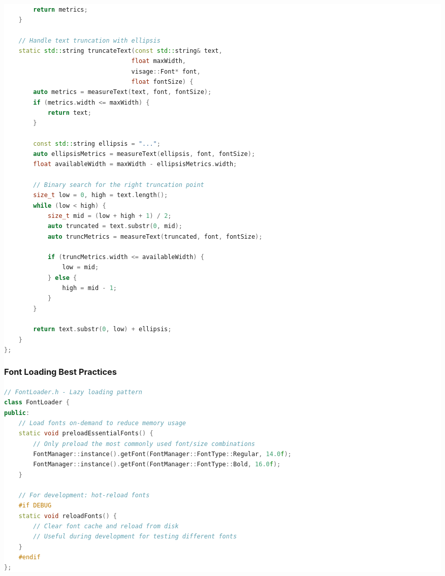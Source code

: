 ```cpp
        return metrics;
    }
    
    // Handle text truncation with ellipsis
    static std::string truncateText(const std::string& text,
                                   float maxWidth,
                                   visage::Font* font,
                                   float fontSize) {
        auto metrics = measureText(text, font, fontSize);
        if (metrics.width <= maxWidth) {
            return text;
        }
        
        const std::string ellipsis = "...";
        auto ellipsisMetrics = measureText(ellipsis, font, fontSize);
        float availableWidth = maxWidth - ellipsisMetrics.width;
        
        // Binary search for the right truncation point
        size_t low = 0, high = text.length();
        while (low < high) {
            size_t mid = (low + high + 1) / 2;
            auto truncated = text.substr(0, mid);
            auto truncMetrics = measureText(truncated, font, fontSize);
            
            if (truncMetrics.width <= availableWidth) {
                low = mid;
            } else {
                high = mid - 1;
            }
        }
        
        return text.substr(0, low) + ellipsis;
    }
};
```

### Font Loading Best Practices

```cpp
// FontLoader.h - Lazy loading pattern
class FontLoader {
public:
    // Load fonts on-demand to reduce memory usage
    static void preloadEssentialFonts() {
        // Only preload the most commonly used font/size combinations
        FontManager::instance().getFont(FontManager::FontType::Regular, 14.0f);
        FontManager::instance().getFont(FontManager::FontType::Bold, 16.0f);
    }
    
    // For development: hot-reload fonts
    #if DEBUG
    static void reloadFonts() {
        // Clear font cache and reload from disk
        // Useful during development for testing different fonts
    }
    #endif
};
```
